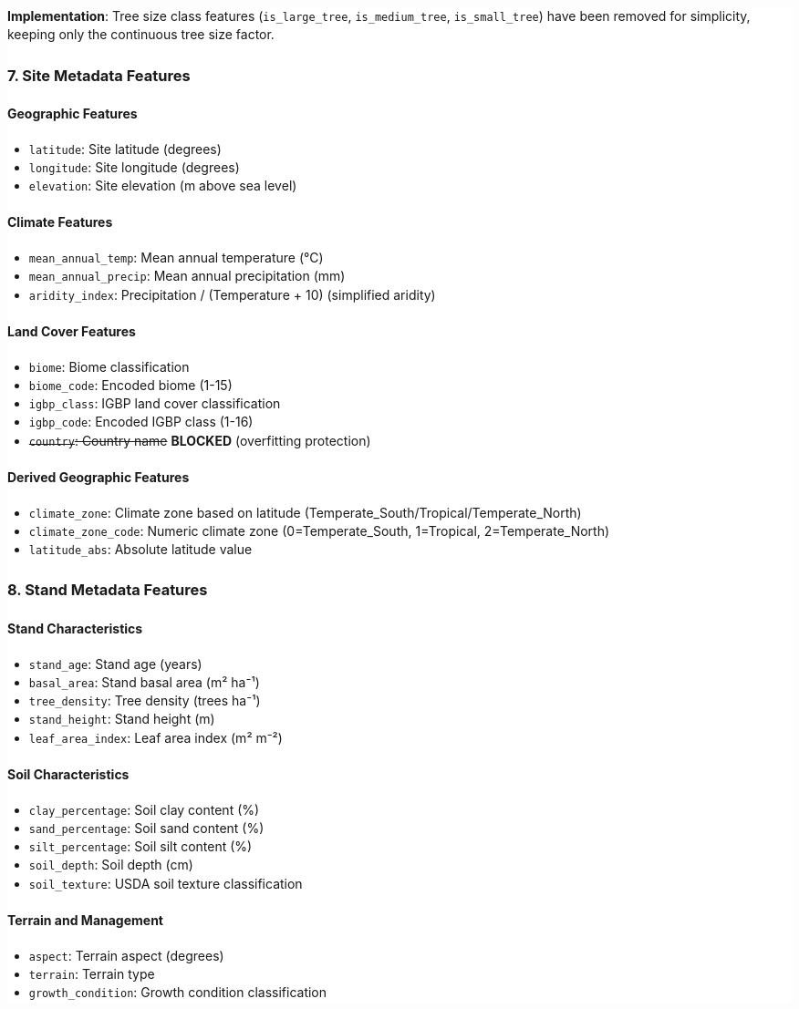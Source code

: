 **Implementation**: Tree size class features (`is_large_tree`, `is_medium_tree`, `is_small_tree`) have been removed for simplicity, keeping only the continuous tree size factor.

### 7. Site Metadata Features

#### Geographic Features

- `latitude`: Site latitude (degrees)
- `longitude`: Site longitude (degrees)
- `elevation`: Site elevation (m above sea level)

#### Climate Features

- `mean_annual_temp`: Mean annual temperature (°C)
- `mean_annual_precip`: Mean annual precipitation (mm)
- `aridity_index`: Precipitation / (Temperature + 10) (simplified aridity)

#### Land Cover Features

- `biome`: Biome classification
- `biome_code`: Encoded biome (1-15)
- `igbp_class`: IGBP land cover classification
- `igbp_code`: Encoded IGBP class (1-16)
- ~~`country`: Country name~~ **BLOCKED** (overfitting protection)

#### Derived Geographic Features

- `climate_zone`: Climate zone based on latitude (Temperate_South/Tropical/Temperate_North)
- `climate_zone_code`: Numeric climate zone (0=Temperate_South, 1=Tropical, 2=Temperate_North)
- `latitude_abs`: Absolute latitude value

### 8. Stand Metadata Features

#### Stand Characteristics

- `stand_age`: Stand age (years)
- `basal_area`: Stand basal area (m² ha⁻¹)
- `tree_density`: Tree density (trees ha⁻¹)
- `stand_height`: Stand height (m)
- `leaf_area_index`: Leaf area index (m² m⁻²)

#### Soil Characteristics

- `clay_percentage`: Soil clay content (%)
- `sand_percentage`: Soil sand content (%)
- `silt_percentage`: Soil silt content (%)
- `soil_depth`: Soil depth (cm)
- `soil_texture`: USDA soil texture classification

#### Terrain and Management

- `aspect`: Terrain aspect (degrees)
- `terrain`: Terrain type
- `growth_condition`: Growth condition classification
